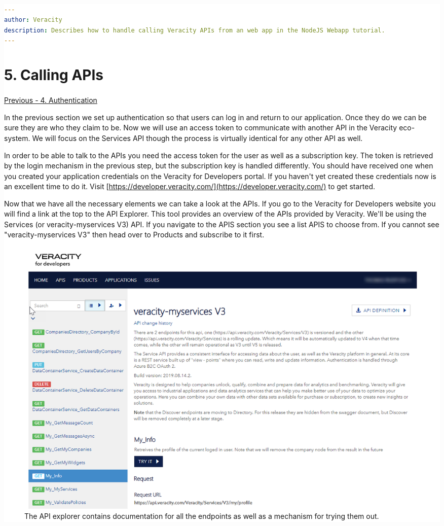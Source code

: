 ```yaml
---
author: Veracity
description: Describes how to handle calling Veracity APIs from an web app in the NodeJS Webapp tutorial.
---
```


# 5. Calling APIs
[Previous - 4. Authentication](4-authentication.md)

In the previous section we set up authentication so that users can log in and return to our application. Once they do we can be sure they are who they claim to be. Now we will use an access token to communicate with another API in the Veracity eco-system. We will focus on the Services API though the process is virtually identical for any other API as well.

In order to be able to talk to the APIs you need the access token for the user as well as a subscription key. The token is retrieved by the login mechanism in the previous step, but the subscription key is handled differently. You should have received one when you created your application credentials on the Veracity for Developers portal. If you haven't yet created these credentials now is an excellent time to do it. Visit [https://developer.veracity.com/](https://developer.veracity.com/) to get started.

Now that we have all the necessary elements we can take a look at the APIs. If you go to the Veracity for Developers website you will find a link at the top to the API Explorer. This tool provides an overview of the APIs provided by Veracity. We'll be using the Services (or veracity-myservices V3) API. If you navigate to the APIS section you see a list APIS to choose from. If you cannot see "veracity-myservices V3" then head over to Products and subscribe to it first.

<figure>
	<img src="assets/api-explorer-my-services-info.png"/>
	<figcaption>The API explorer contains documentation for all the endpoints as well as a mechanism for trying them out.</figcaption>
</figure>
